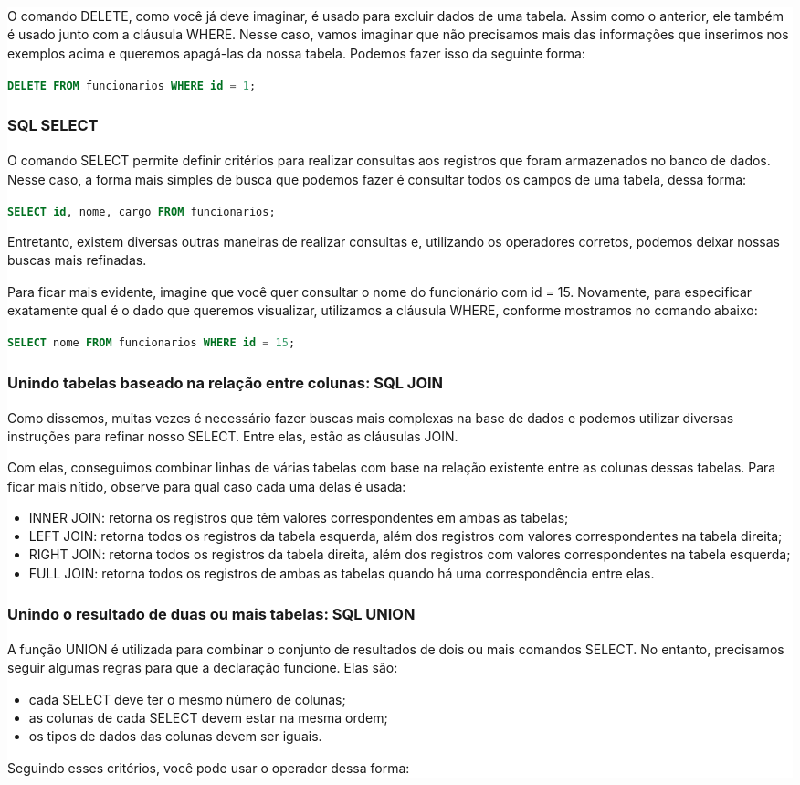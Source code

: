 O comando DELETE, como você já deve imaginar, é usado para excluir dados de uma tabela. Assim como o anterior, ele também é usado junto com a cláusula WHERE. Nesse caso, vamos imaginar que não precisamos mais das informações que inserimos nos exemplos acima e queremos apagá-las da nossa tabela. Podemos fazer isso da seguinte forma:

```SQL
DELETE FROM funcionarios WHERE id = 1;
```

### SQL SELECT

O comando SELECT permite definir critérios para realizar consultas aos registros que foram armazenados no banco de dados. Nesse caso, a forma mais simples de busca que podemos fazer é consultar todos os campos de uma tabela, dessa forma:

```SQL
SELECT id, nome, cargo FROM funcionarios;
```

Entretanto, existem diversas outras maneiras de realizar consultas e, utilizando os operadores corretos, podemos deixar nossas buscas mais refinadas.

Para ficar mais evidente, imagine que você quer consultar o nome do funcionário com id = 15. Novamente, para especificar exatamente qual é o dado que queremos visualizar, utilizamos a cláusula WHERE, conforme mostramos no comando abaixo:

```SQL
SELECT nome FROM funcionarios WHERE id = 15;
```

### Unindo tabelas baseado na relação entre colunas: SQL JOIN

Como dissemos, muitas vezes é necessário fazer buscas mais complexas na base de dados e podemos utilizar diversas instruções para refinar nosso SELECT. Entre elas, estão as cláusulas JOIN.

Com elas, conseguimos combinar linhas de várias tabelas com base na relação existente entre as colunas dessas tabelas. Para ficar mais nítido, observe para qual caso cada uma delas é usada:

- INNER JOIN: retorna os registros que têm valores correspondentes em ambas as tabelas;
- LEFT JOIN: retorna todos os registros da tabela esquerda, além dos registros com valores correspondentes na tabela direita;
- RIGHT JOIN: retorna todos os registros da tabela direita, além dos registros com valores correspondentes na tabela esquerda;
- FULL JOIN: retorna todos os registros de ambas as tabelas quando há uma correspondência entre elas.

### Unindo o resultado de duas ou mais tabelas: SQL UNION

A função UNION é utilizada para combinar o conjunto de resultados de dois ou mais comandos SELECT. No entanto, precisamos seguir algumas regras para que a declaração funcione. Elas são:

- cada SELECT deve ter o mesmo número de colunas;
- as colunas de cada SELECT devem estar na mesma ordem;
- os tipos de dados das colunas devem ser iguais.

Seguindo esses critérios, você pode usar o operador dessa forma:

